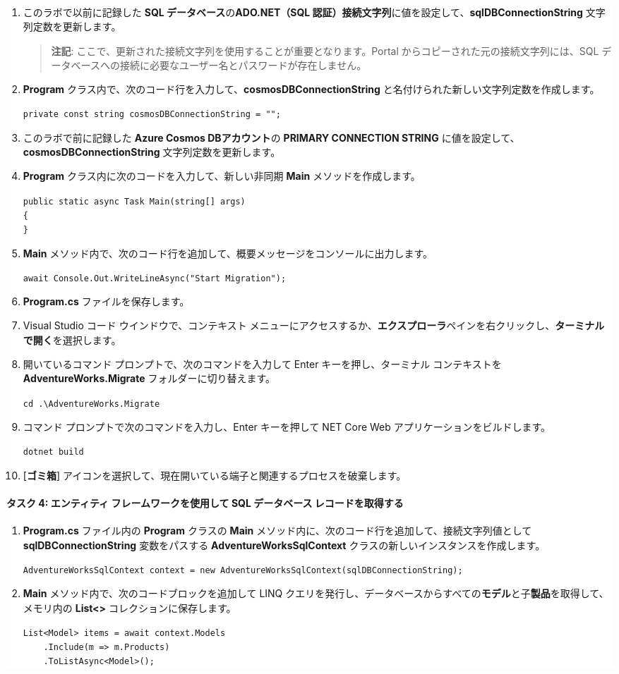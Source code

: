 1.  このラボで以前に記録した **SQL データベース**の**ADO.NET（SQL 認証）接続文字列**に値を設定して、**sqlDBConnectionString** 文字列定数を更新します。

    > **注記**: ここで、更新された接続文字列を使用することが重要となります。Portal からコピーされた元の接続文字列には、SQL データベースへの接続に必要なユーザー名とパスワードが存在しません。

1.  **Program** クラス内で、次のコード行を入力して、**cosmosDBConnectionString** と名付けられた新しい文字列定数を作成します。 

    ```
    private const string cosmosDBConnectionString = "";
    ```

1.  このラボで前に記録した **Azure Cosmos DBアカウント**の **PRIMARY CONNECTION STRING** に値を設定して、**cosmosDBConnectionString** 文字列定数を更新します。

1.  **Program** クラス内に次のコードを入力して、新しい非同期 **Main** メソッドを作成します。

    ```
    public static async Task Main(string[] args)
    {
    }
    ```

1.  **Main** メソッド内で、次のコード行を追加して、概要メッセージをコンソールに出力します。

    ```
    await Console.Out.WriteLineAsync("Start Migration");
    ```

1.  **Program.cs** ファイルを保存します。

1.  Visual Studio コード ウインドウで、コンテキスト メニューにアクセスするか、**エクスプローラ**ペインを右クリックし、**ターミナルで開く**を選択します。

1.  開いているコマンド プロンプトで、次のコマンドを入力して Enter キーを押し、ターミナル コンテキストを **AdventureWorks.Migrate** フォルダーに切り替えます。

    ```
    cd .\AdventureWorks.Migrate
    ```

1.  コマンド プロンプトで次のコマンドを入力し、Enter キーを押して NET Core Web アプリケーションをビルドします。

    ```
    dotnet build
    ```

1.  [**ゴミ箱**] アイコンを選択して、現在開いている端子と関連するプロセスを破棄します。

#### タスク 4: エンティティ フレームワークを使用して SQL データベース レコードを取得する

1.  **Program.cs** ファイル内の **Program** クラスの **Main** メソッド内に、次のコード行を追加して、接続文字列値として **sqlDBConnectionString** 変数をパスする **AdventureWorksSqlContext** クラスの新しいインスタンスを作成します。

    ```
    AdventureWorksSqlContext context = new AdventureWorksSqlContext(sqlDBConnectionString);
    ```

1.  **Main** メソッド内で、次のコードブロックを追加して LINQ クエリを発行し、データベースからすべての**モデル**と子**製品**を取得して、メモリ内の **List<>** コレクションに保存します。

    ```
    List<Model> items = await context.Models
        .Include(m => m.Products)
        .ToListAsync<Model>();
    ```
